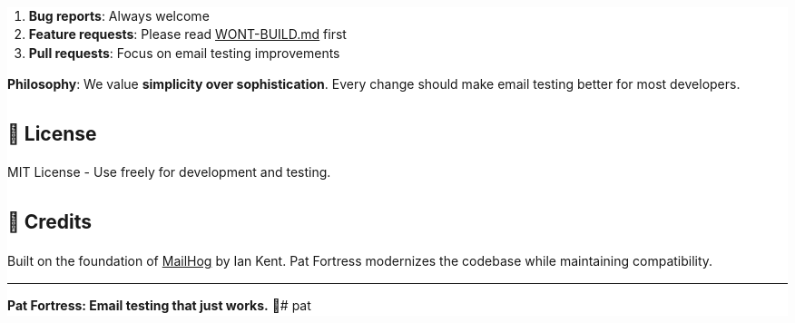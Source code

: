 1. **Bug reports**: Always welcome
2. **Feature requests**: Please read [WONT-BUILD.md](./WONT-BUILD.md) first
3. **Pull requests**: Focus on email testing improvements

**Philosophy**: We value **simplicity over sophistication**. Every change should make email testing better for most developers.

## 📄 **License**

MIT License - Use freely for development and testing.

## 🙏 **Credits**

Built on the foundation of [MailHog](https://github.com/mailhog/MailHog) by Ian Kent.
Pat Fortress modernizes the codebase while maintaining compatibility.

---

**Pat Fortress: Email testing that just works.** 📧# pat
